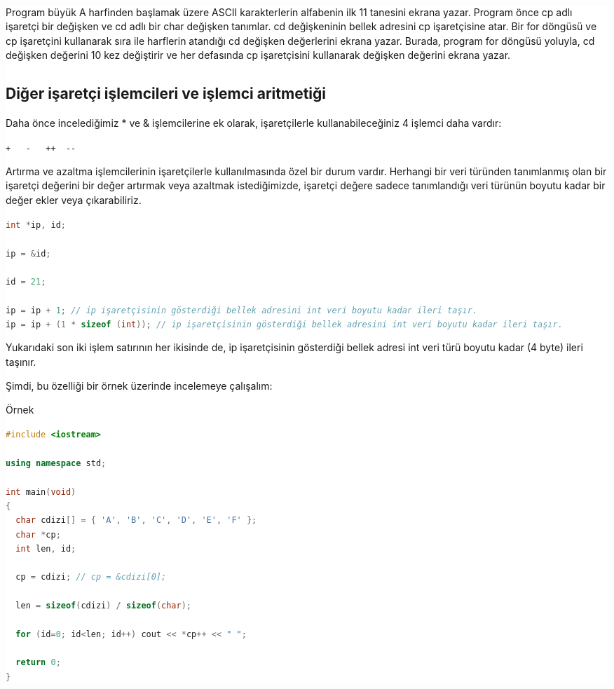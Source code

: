 Program büyük A harfinden başlamak üzere ASCII karakterlerin alfabenin ilk 11 tanesini ekrana yazar. Program önce cp adlı işaretçi bir değişken ve cd adlı bir char değişken tanımlar. cd değişkeninin bellek adresini cp işaretçisine atar. Bir for döngüsü ve cp işaretçini kullanarak sıra ile harflerin atandığı cd değişken değerlerini ekrana yazar. Burada, program for döngüsü yoluyla, cd değişken değerini 10 kez değiştirir ve her defasında cp işaretçisini kullanarak değişken değerini ekrana yazar.

## Diğer işaretçi işlemcileri ve işlemci aritmetiği

Daha önce incelediğimiz \* ve & işlemcilerine ek olarak, işaretçilerle kullanabileceğiniz 4 işlemci daha vardır:

```
+   -   ++  --
```

Artırma ve azaltma işlemcilerinin işaretçilerle kullanılmasında özel bir durum vardır. Herhangi bir veri türünden tanımlanmış olan bir işaretçi değerini bir değer artırmak veya azaltmak istediğimizde, işaretçi değere sadece tanımlandığı veri türünün boyutu kadar bir değer ekler veya çıkarabiliriz.

```c++
int *ip, id;

ip = &id;

id = 21;

ip = ip + 1; // ip işaretçisinin gösterdiği bellek adresini int veri boyutu kadar ileri taşır.
ip = ip + (1 * sizeof (int)); // ip işaretçisinin gösterdiği bellek adresini int veri boyutu kadar ileri taşır.


```

Yukarıdaki son iki işlem satırının her ikisinde de, ip işaretçisinin gösterdiği bellek adresi int veri türü boyutu kadar (4 byte) ileri taşınır.

Şimdi, bu özelliği bir örnek üzerinde incelemeye çalışalım:

Örnek

```c++
#include <iostream>

using namespace std;

int main(void)
{
  char cdizi[] = { 'A', 'B', 'C', 'D', 'E', 'F' };
  char *cp;
  int len, id;

  cp = cdizi; // cp = &cdizi[0];

  len = sizeof(cdizi) / sizeof(char);

  for (id=0; id<len; id++) cout << *cp++ << " ";

  return 0;
}


```
